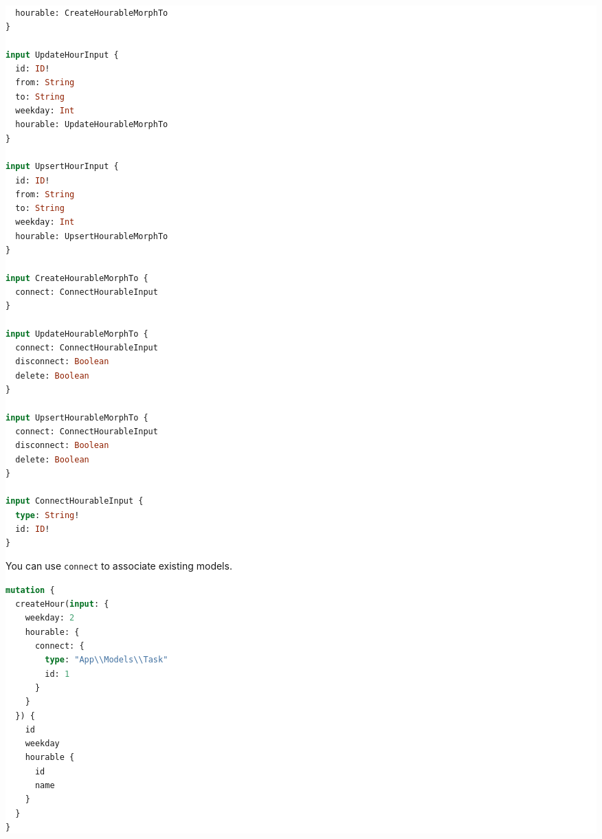 ```graphql
  hourable: CreateHourableMorphTo
}

input UpdateHourInput {
  id: ID!
  from: String
  to: String
  weekday: Int
  hourable: UpdateHourableMorphTo
}

input UpsertHourInput {
  id: ID!
  from: String
  to: String
  weekday: Int
  hourable: UpsertHourableMorphTo
}

input CreateHourableMorphTo {
  connect: ConnectHourableInput
}

input UpdateHourableMorphTo {
  connect: ConnectHourableInput
  disconnect: Boolean
  delete: Boolean
}

input UpsertHourableMorphTo {
  connect: ConnectHourableInput
  disconnect: Boolean
  delete: Boolean
}

input ConnectHourableInput {
  type: String!
  id: ID!
}
```

You can use `connect` to associate existing models.

```graphql
mutation {
  createHour(input: {
    weekday: 2
    hourable: {
      connect: {
        type: "App\\Models\\Task"
        id: 1
      }
    }
  }) {
    id
    weekday
    hourable {
      id
      name
    }
  }
}
```
